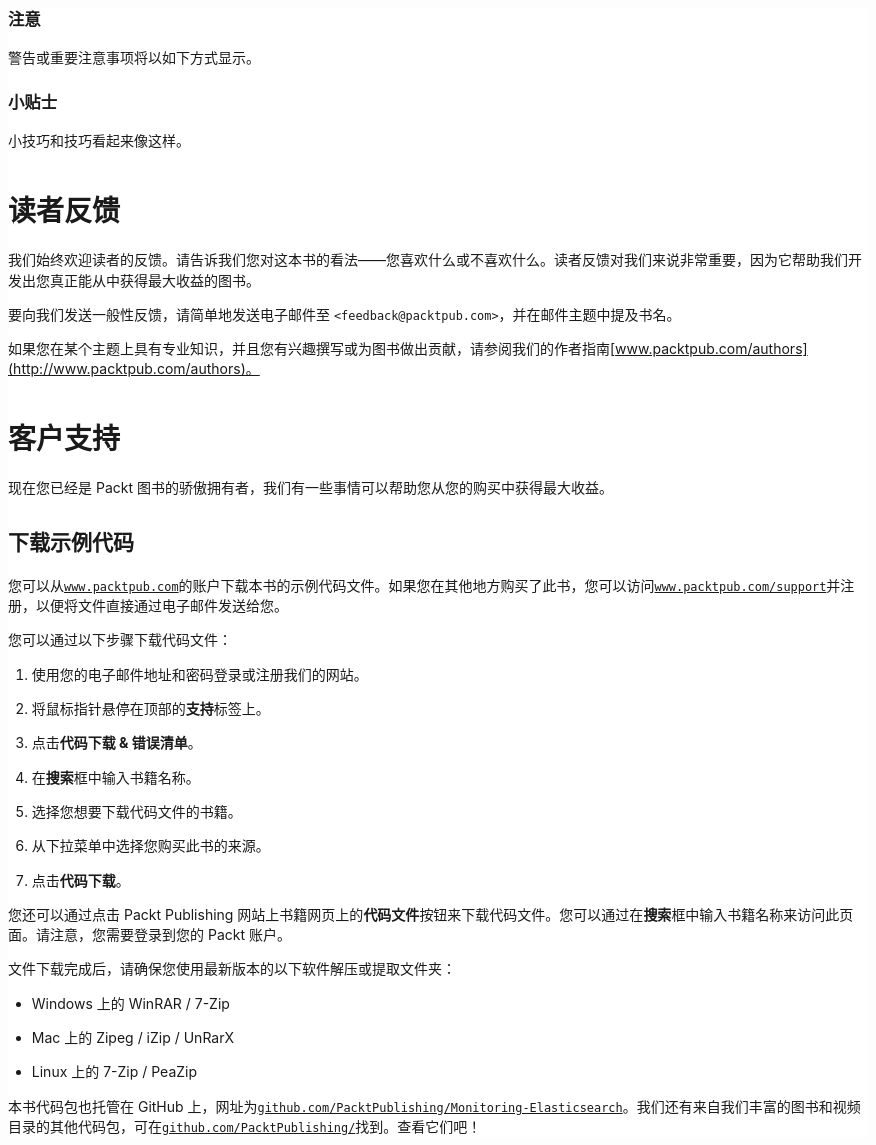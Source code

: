 ### 注意

警告或重要注意事项将以如下方式显示。

### 小贴士

小技巧和技巧看起来像这样。

# 读者反馈

我们始终欢迎读者的反馈。请告诉我们您对这本书的看法——您喜欢什么或不喜欢什么。读者反馈对我们来说非常重要，因为它帮助我们开发出您真正能从中获得最大收益的图书。

要向我们发送一般性反馈，请简单地发送电子邮件至 `<feedback@packtpub.com>`，并在邮件主题中提及书名。

如果您在某个主题上具有专业知识，并且您有兴趣撰写或为图书做出贡献，请参阅我们的作者指南[www.packtpub.com/authors](http://www.packtpub.com/authors)。

# 客户支持

现在您已经是 Packt 图书的骄傲拥有者，我们有一些事情可以帮助您从您的购买中获得最大收益。

## 下载示例代码

您可以从[`www.packtpub.com`](http://www.packtpub.com)的账户下载本书的示例代码文件。如果您在其他地方购买了此书，您可以访问[`www.packtpub.com/support`](http://www.packtpub.com/support)并注册，以便将文件直接通过电子邮件发送给您。

您可以通过以下步骤下载代码文件：

1.  使用您的电子邮件地址和密码登录或注册我们的网站。

1.  将鼠标指针悬停在顶部的**支持**标签上。

1.  点击**代码下载 & 错误清单**。

1.  在**搜索**框中输入书籍名称。

1.  选择您想要下载代码文件的书籍。

1.  从下拉菜单中选择您购买此书的来源。

1.  点击**代码下载**。

您还可以通过点击 Packt Publishing 网站上书籍网页上的**代码文件**按钮来下载代码文件。您可以通过在**搜索**框中输入书籍名称来访问此页面。请注意，您需要登录到您的 Packt 账户。

文件下载完成后，请确保您使用最新版本的以下软件解压或提取文件夹：

+   Windows 上的 WinRAR / 7-Zip

+   Mac 上的 Zipeg / iZip / UnRarX

+   Linux 上的 7-Zip / PeaZip

本书代码包也托管在 GitHub 上，网址为[`github.com/PacktPublishing/Monitoring-Elasticsearch`](https://github.com/PacktPublishing/Monitoring-Elasticsearch)。我们还有来自我们丰富的图书和视频目录的其他代码包，可在[`github.com/PacktPublishing/`](https://github.com/PacktPublishing/)找到。查看它们吧！
